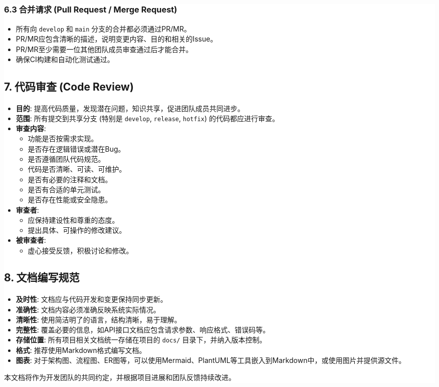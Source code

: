 ### 6.3 合并请求 (Pull Request / Merge Request)

-   所有向 `develop` 和 `main` 分支的合并都必须通过PR/MR。
-   PR/MR应包含清晰的描述，说明变更内容、目的和相关的Issue。
-   PR/MR至少需要一位其他团队成员审查通过后才能合并。
-   确保CI构建和自动化测试通过。

## 7. 代码审查 (Code Review)

- **目的**: 提高代码质量，发现潜在问题，知识共享，促进团队成员共同进步。
- **范围**: 所有提交到共享分支 (特别是 `develop`, `release`, `hotfix`) 的代码都应进行审查。
- **审查内容**: 
    - 功能是否按需求实现。
    - 是否存在逻辑错误或潜在Bug。
    - 是否遵循团队代码规范。
    - 代码是否清晰、可读、可维护。
    - 是否有必要的注释和文档。
    - 是否有合适的单元测试。
    - 是否存在性能或安全隐患。
- **审查者**: 
    - 应保持建设性和尊重的态度。
    - 提出具体、可操作的修改建议。
- **被审查者**: 
    - 虚心接受反馈，积极讨论和修改。

## 8. 文档编写规范

- **及时性**: 文档应与代码开发和变更保持同步更新。
- **准确性**: 文档内容必须准确反映系统实际情况。
- **清晰性**: 使用简洁明了的语言，结构清晰，易于理解。
- **完整性**: 覆盖必要的信息，如API接口文档应包含请求参数、响应格式、错误码等。
- **存储位置**: 所有项目相关文档统一存储在项目的 `docs/` 目录下，并纳入版本控制。
- **格式**: 推荐使用Markdown格式编写文档。
- **图表**: 对于架构图、流程图、ER图等，可以使用Mermaid、PlantUML等工具嵌入到Markdown中，或使用图片并提供源文件。

本文档将作为开发团队的共同约定，并根据项目进展和团队反馈持续改进。 